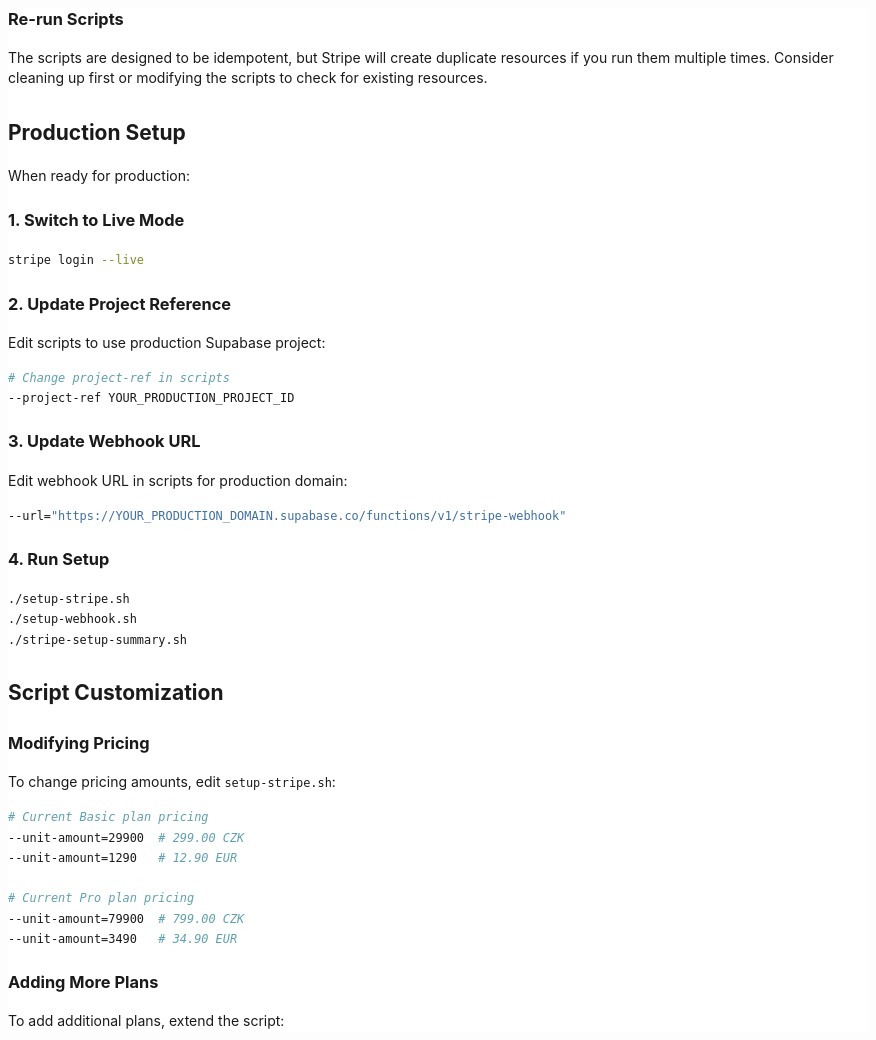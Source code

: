 ### Re-run Scripts
The scripts are designed to be idempotent, but Stripe will create duplicate resources if you run them multiple times. Consider cleaning up first or modifying the scripts to check for existing resources.

## Production Setup

When ready for production:

### 1. Switch to Live Mode
```bash
stripe login --live
```

### 2. Update Project Reference
Edit scripts to use production Supabase project:
```bash
# Change project-ref in scripts
--project-ref YOUR_PRODUCTION_PROJECT_ID
```

### 3. Update Webhook URL
Edit webhook URL in scripts for production domain:
```bash
--url="https://YOUR_PRODUCTION_DOMAIN.supabase.co/functions/v1/stripe-webhook"
```

### 4. Run Setup
```bash
./setup-stripe.sh
./setup-webhook.sh  
./stripe-setup-summary.sh
```

## Script Customization

### Modifying Pricing
To change pricing amounts, edit `setup-stripe.sh`:

```bash
# Current Basic plan pricing
--unit-amount=29900  # 299.00 CZK
--unit-amount=1290   # 12.90 EUR

# Current Pro plan pricing  
--unit-amount=79900  # 799.00 CZK
--unit-amount=3490   # 34.90 EUR
```

### Adding More Plans
To add additional plans, extend the script:
